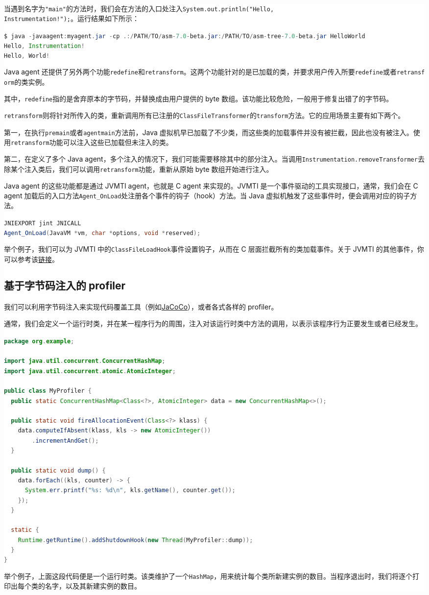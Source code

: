 当遇到名字为<code>&#34;main&#34;</code>的方法时，我们会在方法的入口处注入<code>System.out.println(&#34;Hello, Instrumentation!&#34;);</code>。运行结果如下所示：

```java 
$ java -javaagent:myagent.jar -cp .:/PATH/TO/asm-7.0-beta.jar:/PATH/TO/asm-tree-7.0-beta.jar HelloWorld
Hello, Instrumentation!
Hello, World!

 ``` 
Java agent 还提供了另外两个功能<code>redefine</code>和<code>retransform</code>。这两个功能针对的是已加载的类，并要求用户传入所要<code>redefine</code>或者<code>retransform</code>的类实例。

其中，<code>redefine</code>指的是舍弃原本的字节码，并替换成由用户提供的 byte 数组。该功能比较危险，一般用于修复出错了的字节码。

<code>retransform</code>则将针对所传入的类，重新调用所有已注册的<code>ClassFileTransformer</code>的<code>transform</code>方法。它的应用场景主要有如下两个。

第一，在执行<code>premain</code>或者<code>agentmain</code>方法前，Java 虚拟机早已加载了不少类，而这些类的加载事件并没有被拦截，因此也没有被注入。使用<code>retransform</code>功能可以注入这些已加载但未注入的类。

第二，在定义了多个 Java agent，多个注入的情况下，我们可能需要移除其中的部分注入。当调用<code>Instrumentation.removeTransformer</code>去除某个注入类后，我们可以调用<code>retransform</code>功能，重新从原始 byte 数组开始进行注入。

Java agent 的这些功能都是通过 JVMTI agent，也就是 C agent 来实现的。JVMTI 是一个事件驱动的工具实现接口，通常，我们会在 C agent 加载后的入口方法<code>Agent_OnLoad</code>处注册各个事件的钩子（hook）方法。当 Java 虚拟机触发了这些事件时，便会调用对应的钩子方法。

```java 
JNIEXPORT jint JNICALL
Agent_OnLoad(JavaVM *vm, char *options, void *reserved);

 ``` 
举个例子，我们可以为 JVMTI 中的<code>ClassFileLoadHook</code>事件设置钩子，从而在 C 层面拦截所有的类加载事件。关于 JVMTI 的其他事件，你可以参考该<a href="https://docs.oracle.com/en/java/javase/11/docs/specs/jvmti.html#EventIndex">链接</a>。

## 基于字节码注入的 profiler

我们可以利用字节码注入来实现代码覆盖工具（例如<a href="https://www.jacoco.org/jacoco/">JaCoCo</a>），或者各式各样的 profiler。

通常，我们会定义一个运行时类，并在某一程序行为的周围，注入对该运行时类中方法的调用，以表示该程序行为正要发生或者已经发生。

```java 
package org.example;
 
import java.util.concurrent.ConcurrentHashMap;
import java.util.concurrent.atomic.AtomicInteger;
 
public class MyProfiler {
  public static ConcurrentHashMap<Class<?>, AtomicInteger> data = new ConcurrentHashMap<>();
 
  public static void fireAllocationEvent(Class<?> klass) {
    data.computeIfAbsent(klass, kls -> new AtomicInteger())
        .incrementAndGet();
  }
 
  public static void dump() {
    data.forEach((kls, counter) -> {
      System.err.printf("%s: %d\n", kls.getName(), counter.get());
    });
  }
 
  static {
    Runtime.getRuntime().addShutdownHook(new Thread(MyProfiler::dump));
  }
}

 ``` 
举个例子，上面这段代码便是一个运行时类。该类维护了一个<code>HashMap</code>，用来统计每个类所新建实例的数目。当程序退出时，我们将逐个打印出每个类的名字，以及其新建实例的数目。
